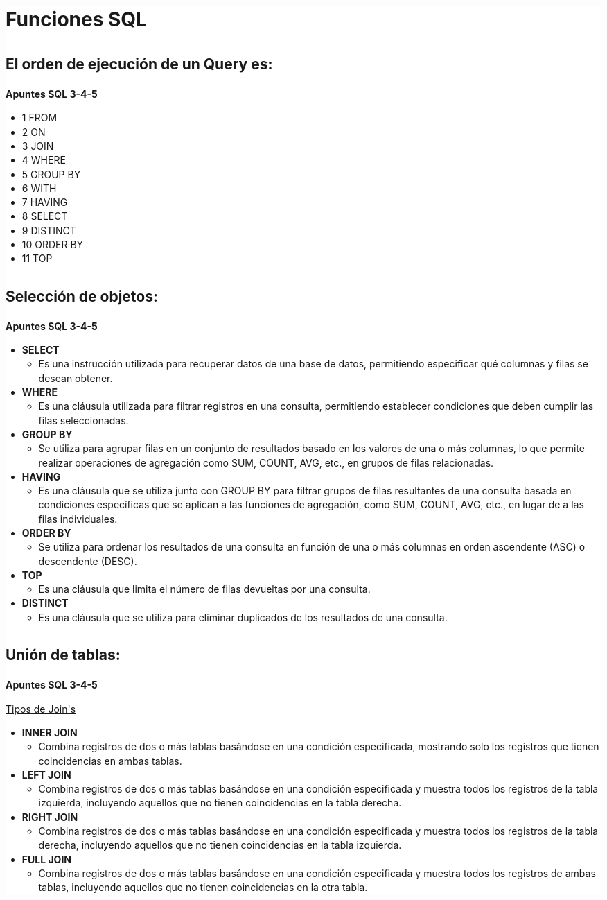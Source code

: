 # Funciones SQL

## El orden de ejecución de un Query es:
__Apuntes SQL 3-4-5__

-   1 FROM
-   2 ON
-   3 JOIN
-   4 WHERE
-   5 GROUP BY
-   6 WITH
-   7 HAVING
-   8 SELECT
-   9 DISTINCT
-   10 ORDER BY
-   11 TOP

## Selección de objetos:    
__Apuntes SQL 3-4-5__

-   __SELECT__
    -   Es una instrucción utilizada para recuperar datos de una base de datos, permitiendo especificar qué columnas y filas se desean obtener.
-   __WHERE__
    -   Es una cláusula utilizada para filtrar registros en una consulta, permitiendo establecer condiciones que deben cumplir las filas seleccionadas.
-   __GROUP BY__
    -   Se utiliza para agrupar filas en un conjunto de resultados basado en los valores de una o más columnas, lo que permite realizar operaciones de agregación como SUM, COUNT, AVG, etc., en grupos de filas relacionadas.
-   __HAVING__
    -   Es una cláusula que se utiliza junto con GROUP BY para filtrar grupos de filas resultantes de una consulta basada en condiciones específicas que se aplican a las funciones de agregación, como SUM, COUNT, AVG, etc., en lugar de a las filas individuales.
-   __ORDER BY__
    -   Se utiliza para ordenar los resultados de una consulta en función de una o más columnas en orden ascendente (ASC) o descendente (DESC).
-   __TOP__
    -   Es una cláusula que limita el número de filas devueltas por una consulta.
-   __DISTINCT__
    -   Es una cláusula que se utiliza para eliminar duplicados de los resultados de una consulta.

## Unión de tablas:         
__Apuntes SQL 3-4-5__

[Tipos de Join's](https://ingenieriadesoftware.es/tipos-sql-join-guia-referencia/)

-   __INNER JOIN__
    -    Combina registros de dos o más tablas basándose en una condición especificada, mostrando solo los registros que tienen coincidencias en ambas tablas.
-   __LEFT JOIN__
    -   Combina registros de dos o más tablas basándose en una condición especificada y muestra todos los registros de la tabla izquierda, incluyendo aquellos que no tienen coincidencias en la tabla derecha.
-   __RIGHT JOIN__
    -   Combina registros de dos o más tablas basándose en una condición especificada y muestra todos los registros de la tabla derecha, incluyendo aquellos que no tienen coincidencias en la tabla izquierda.
-   __FULL JOIN__
    -   Combina registros de dos o más tablas basándose en una condición especificada y muestra todos los registros de ambas tablas, incluyendo aquellos que no tienen coincidencias en la otra tabla.
